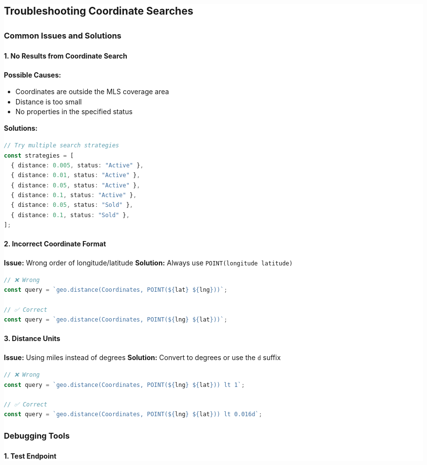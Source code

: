## Troubleshooting Coordinate Searches

### Common Issues and Solutions

#### 1. **No Results from Coordinate Search**

**Possible Causes:**

- Coordinates are outside the MLS coverage area
- Distance is too small
- No properties in the specified status

**Solutions:**

```typescript
// Try multiple search strategies
const strategies = [
  { distance: 0.005, status: "Active" },
  { distance: 0.01, status: "Active" },
  { distance: 0.05, status: "Active" },
  { distance: 0.1, status: "Active" },
  { distance: 0.05, status: "Sold" },
  { distance: 0.1, status: "Sold" },
];
```

#### 2. **Incorrect Coordinate Format**

**Issue:** Wrong order of longitude/latitude
**Solution:** Always use `POINT(longitude latitude)`

```typescript
// ❌ Wrong
const query = `geo.distance(Coordinates, POINT(${lat} ${lng}))`;

// ✅ Correct
const query = `geo.distance(Coordinates, POINT(${lng} ${lat}))`;
```

#### 3. **Distance Units**

**Issue:** Using miles instead of degrees
**Solution:** Convert to degrees or use the `d` suffix

```typescript
// ❌ Wrong
const query = `geo.distance(Coordinates, POINT(${lng} ${lat})) lt 1`;

// ✅ Correct
const query = `geo.distance(Coordinates, POINT(${lng} ${lat})) lt 0.016d`;
```

### Debugging Tools

#### 1. **Test Endpoint**
